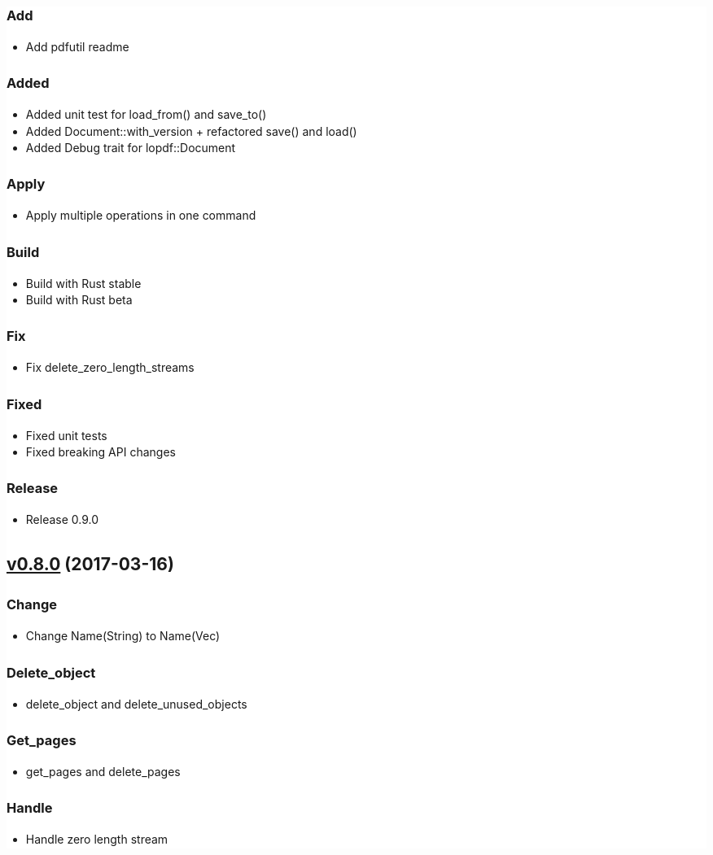 ### Add

* Add pdfutil readme

### Added

* Added unit test for load_from() and save_to()
* Added Document::with_version + refactored save() and load()
* Added Debug trait for lopdf::Document

### Apply

* Apply multiple operations in one command

### Build

* Build with Rust stable
* Build with Rust beta

### Fix

* Fix delete_zero_length_streams

### Fixed

* Fixed unit tests
* Fixed breaking API changes

### Release

* Release 0.9.0


<a name="v0.8.0"></a>
## [v0.8.0](https://github.com/J-F-Liu/lopdf/compare/v0.7.0...v0.8.0) (2017-03-16)

### Change

* Change Name(String) to Name(Vec<u8>)

### Delete_object

* delete_object and delete_unused_objects

### Get_pages

* get_pages and delete_pages

### Handle

* Handle zero length stream
